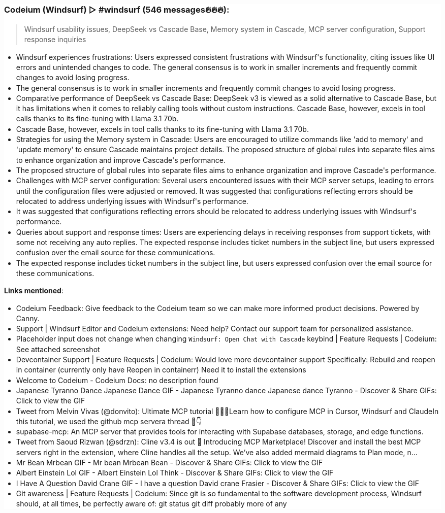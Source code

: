 ### Codeium (Windsurf) ▷ #windsurf (546 messages🔥🔥🔥):
> Windsurf usability issues, DeepSeek vs Cascade Base, Memory system in Cascade, MCP server configuration, Support response inquiries

* Windsurf experiences frustrations: Users expressed consistent frustrations with Windsurf's functionality, citing issues like UI errors and unintended changes to code.
The general consensus is to work in smaller increments and frequently commit changes to avoid losing progress.
* The general consensus is to work in smaller increments and frequently commit changes to avoid losing progress.
* Comparative performance of DeepSeek vs Cascade Base: DeepSeek v3 is viewed as a solid alternative to Cascade Base, but it has limitations when it comes to reliably calling tools without custom instructions.
Cascade Base, however, excels in tool calls thanks to its fine-tuning with Llama 3.1 70b.
* Cascade Base, however, excels in tool calls thanks to its fine-tuning with Llama 3.1 70b.
* Strategies for using the Memory system in Cascade: Users are encouraged to utilize commands like 'add to memory' and 'update memory' to ensure Cascade maintains project details.
The proposed structure of global rules into separate files aims to enhance organization and improve Cascade's performance.
* The proposed structure of global rules into separate files aims to enhance organization and improve Cascade's performance.
* Challenges with MCP server configuration: Several users encountered issues with their MCP server setups, leading to errors until the configuration files were adjusted or removed.
It was suggested that configurations reflecting errors should be relocated to address underlying issues with Windsurf's performance.
* It was suggested that configurations reflecting errors should be relocated to address underlying issues with Windsurf's performance.
* Queries about support and response times: Users are experiencing delays in receiving responses from support tickets, with some not receiving any auto replies.
The expected response includes ticket numbers in the subject line, but users expressed confusion over the email source for these communications.
* The expected response includes ticket numbers in the subject line, but users expressed confusion over the email source for these communications.

**Links mentioned**: 
* Codeium Feedback: Give feedback to the Codeium team so we can make more informed product decisions. Powered by Canny.
* Support | Windsurf Editor and Codeium extensions: Need help? Contact our support team for personalized assistance.
* Placeholder input does not change when changing `Windsurf: Open Chat with Cascade` keybind | Feature Requests | Codeium: See attached screenshot
* Devcontainer Support | Feature Requests | Codeium: Would love more devcontainer support Specifically: Rebuild and reopen in container (currently only have Reopen in containerr) Need it to install the extensions
* Welcome to Codeium - Codeium Docs: no description found
* Japanese Tyranno Dance Japanese Dance GIF - Japanese Tyranno dance Japanese dance Tyranno - Discover & Share GIFs: Click to view the GIF
* Tweet from Melvin Vivas (@donvito): Ultimate MCP tutorial 🤯🤯🤯Learn how to configure MCP in Cursor, Windsurf and ClaudeIn this tutorial, we used the github mcp servera thread 🧵👇
* supabase-mcp: An MCP server that provides tools for interacting with Supabase databases, storage, and edge functions.
* Tweet from Saoud Rizwan (@sdrzn): Cline v3.4 is out 🚀 Introducing MCP Marketplace! Discover and install the best MCP servers right in the extension, where Cline handles all the setup. We’ve also added mermaid diagrams to Plan mode, n...
* Mr Bean Mrbean GIF - Mr bean Mrbean Bean - Discover & Share GIFs: Click to view the GIF
* Albert Einstein Lol GIF - Albert Einstein Lol Think - Discover & Share GIFs: Click to view the GIF
* I Have A Question David Crane GIF - I have a question David crane Frasier - Discover & Share GIFs: Click to view the GIF
* Git awareness | Feature Requests | Codeium: Since git is so fundamental to the software development process, Windsurf should, at all times, be perfectly aware of: git status git diff probably more of any